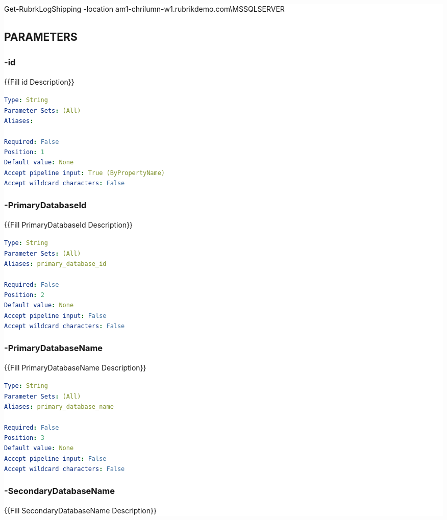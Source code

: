 Get-RubrkLogShipping -location am1-chrilumn-w1.rubrikdemo.com\MSSQLSERVER

## PARAMETERS

### -id
{{Fill id Description}}

```yaml
Type: String
Parameter Sets: (All)
Aliases:

Required: False
Position: 1
Default value: None
Accept pipeline input: True (ByPropertyName)
Accept wildcard characters: False
```

### -PrimaryDatabaseId
{{Fill PrimaryDatabaseId Description}}

```yaml
Type: String
Parameter Sets: (All)
Aliases: primary_database_id

Required: False
Position: 2
Default value: None
Accept pipeline input: False
Accept wildcard characters: False
```

### -PrimaryDatabaseName
{{Fill PrimaryDatabaseName Description}}

```yaml
Type: String
Parameter Sets: (All)
Aliases: primary_database_name

Required: False
Position: 3
Default value: None
Accept pipeline input: False
Accept wildcard characters: False
```

### -SecondaryDatabaseName
{{Fill SecondaryDatabaseName Description}}
